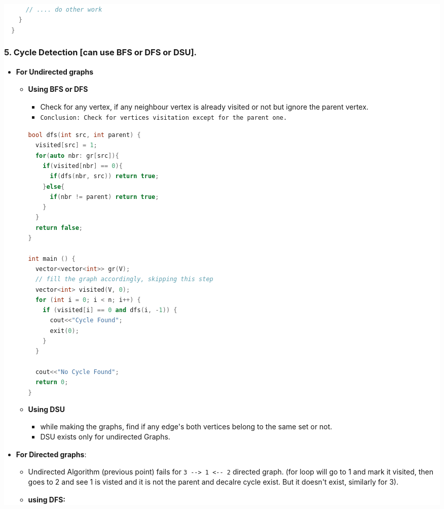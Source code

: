 ```cpp
      // .... do other work
    }
  }
```

### 5. Cycle Detection [can use BFS or DFS or DSU].

-   **For Undirected graphs**

    -   **Using BFS or DFS**

        -   Check for any vertex, if any neighbour vertex is already visited or not but ignore the parent vertex.
        -   `Conclusion: Check for vertices visitation except for the parent one.`

        ```cpp
        bool dfs(int src, int parent) {
          visited[src] = 1;
          for(auto nbr: gr[src]){
            if(visited[nbr] == 0){
              if(dfs(nbr, src)) return true;
            }else{
              if(nbr != parent) return true;
            }
          }
          return false;
        }

        int main () {
          vector<vector<int>> gr(V);
          // fill the graph accordingly, skipping this step
          vector<int> visited(V, 0);
          for (int i = 0; i < n; i++) {
            if (visited[i] == 0 and dfs(i, -1)) {
              cout<<"Cycle Found";
              exit(0);
            }
          }

          cout<<"No Cycle Found";
          return 0;
        }
        ```

    -   **Using DSU**
        -   while making the graphs, find if any edge's both vertices belong to the same set or not.
        -   DSU exists only for undirected Graphs.

-   **For Directed graphs**:

    -   Undirected Algorithm (previous point) fails for `3 --> 1 <-- 2` directed graph. (for loop will go to 1 and mark it visited, then goes to 2 and see 1 is visted and it is not the parent and decalre cycle exist. But it doesn't exist, similarly for 3).

    -   **using DFS:**
